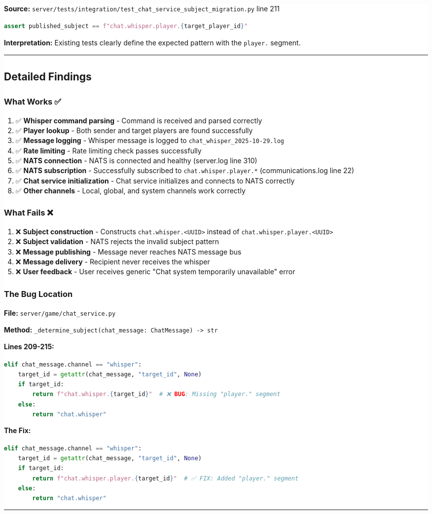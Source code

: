 **Source:** `server/tests/integration/test_chat_service_subject_migration.py` line 211

```python
assert published_subject == f"chat.whisper.player.{target_player_id}"
```

**Interpretation:** Existing tests clearly define the expected pattern with the `player.` segment.

---

## Detailed Findings

### What Works ✅

1. ✅ **Whisper command parsing** - Command is received and parsed correctly
2. ✅ **Player lookup** - Both sender and target players are found successfully
3. ✅ **Message logging** - Whisper message is logged to `chat_whisper_2025-10-29.log`
4. ✅ **Rate limiting** - Rate limiting check passes successfully
5. ✅ **NATS connection** - NATS is connected and healthy (server.log line 310)
6. ✅ **NATS subscription** - Successfully subscribed to `chat.whisper.player.*` (communications.log line 22)
7. ✅ **Chat service initialization** - Chat service initializes and connects to NATS correctly
8. ✅ **Other channels** - Local, global, and system channels work correctly

### What Fails ❌

1. ❌ **Subject construction** - Constructs `chat.whisper.<UUID>` instead of `chat.whisper.player.<UUID>`
2. ❌ **Subject validation** - NATS rejects the invalid subject pattern
3. ❌ **Message publishing** - Message never reaches NATS message bus
4. ❌ **Message delivery** - Recipient never receives the whisper
5. ❌ **User feedback** - User receives generic "Chat system temporarily unavailable" error

### The Bug Location

**File:** `server/game/chat_service.py`

**Method:** `_determine_subject(chat_message: ChatMessage) -> str`

**Lines 209-215:**

```python
elif chat_message.channel == "whisper":
    target_id = getattr(chat_message, "target_id", None)
    if target_id:
        return f"chat.whisper.{target_id}"  # ❌ BUG: Missing "player." segment
    else:
        return "chat.whisper"
```

**The Fix:**

```python
elif chat_message.channel == "whisper":
    target_id = getattr(chat_message, "target_id", None)
    if target_id:
        return f"chat.whisper.player.{target_id}"  # ✅ FIX: Added "player." segment
    else:
        return "chat.whisper"
```

---